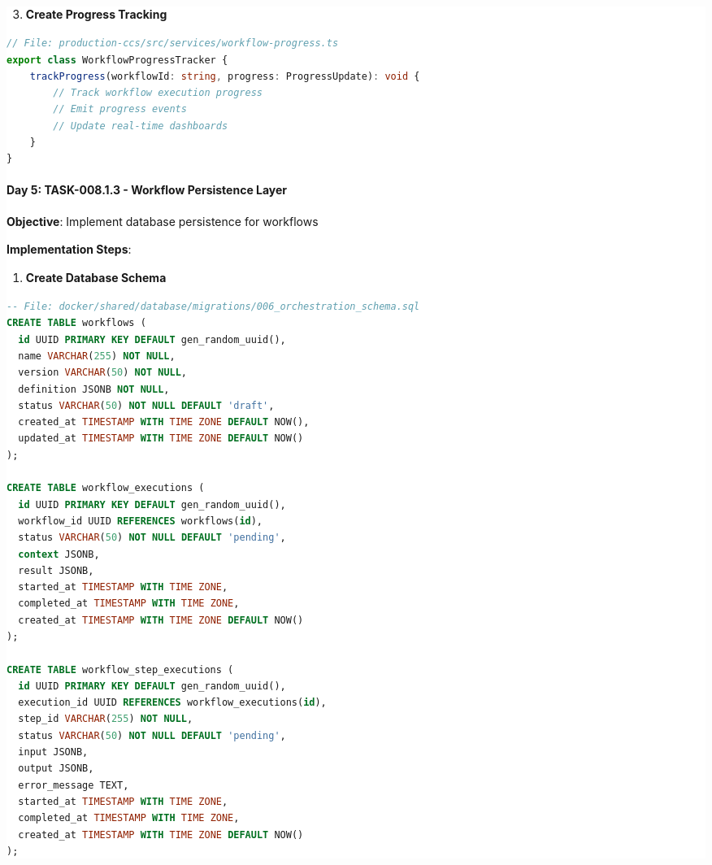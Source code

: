 3. **Create Progress Tracking**

```typescript
// File: production-ccs/src/services/workflow-progress.ts
export class WorkflowProgressTracker {
	trackProgress(workflowId: string, progress: ProgressUpdate): void {
		// Track workflow execution progress
		// Emit progress events
		// Update real-time dashboards
	}
}
```

#### **Day 5: TASK-008.1.3 - Workflow Persistence Layer**

**Objective**: Implement database persistence for workflows

**Implementation Steps**:

1. **Create Database Schema**

```sql
-- File: docker/shared/database/migrations/006_orchestration_schema.sql
CREATE TABLE workflows (
  id UUID PRIMARY KEY DEFAULT gen_random_uuid(),
  name VARCHAR(255) NOT NULL,
  version VARCHAR(50) NOT NULL,
  definition JSONB NOT NULL,
  status VARCHAR(50) NOT NULL DEFAULT 'draft',
  created_at TIMESTAMP WITH TIME ZONE DEFAULT NOW(),
  updated_at TIMESTAMP WITH TIME ZONE DEFAULT NOW()
);

CREATE TABLE workflow_executions (
  id UUID PRIMARY KEY DEFAULT gen_random_uuid(),
  workflow_id UUID REFERENCES workflows(id),
  status VARCHAR(50) NOT NULL DEFAULT 'pending',
  context JSONB,
  result JSONB,
  started_at TIMESTAMP WITH TIME ZONE,
  completed_at TIMESTAMP WITH TIME ZONE,
  created_at TIMESTAMP WITH TIME ZONE DEFAULT NOW()
);

CREATE TABLE workflow_step_executions (
  id UUID PRIMARY KEY DEFAULT gen_random_uuid(),
  execution_id UUID REFERENCES workflow_executions(id),
  step_id VARCHAR(255) NOT NULL,
  status VARCHAR(50) NOT NULL DEFAULT 'pending',
  input JSONB,
  output JSONB,
  error_message TEXT,
  started_at TIMESTAMP WITH TIME ZONE,
  completed_at TIMESTAMP WITH TIME ZONE,
  created_at TIMESTAMP WITH TIME ZONE DEFAULT NOW()
);
```
